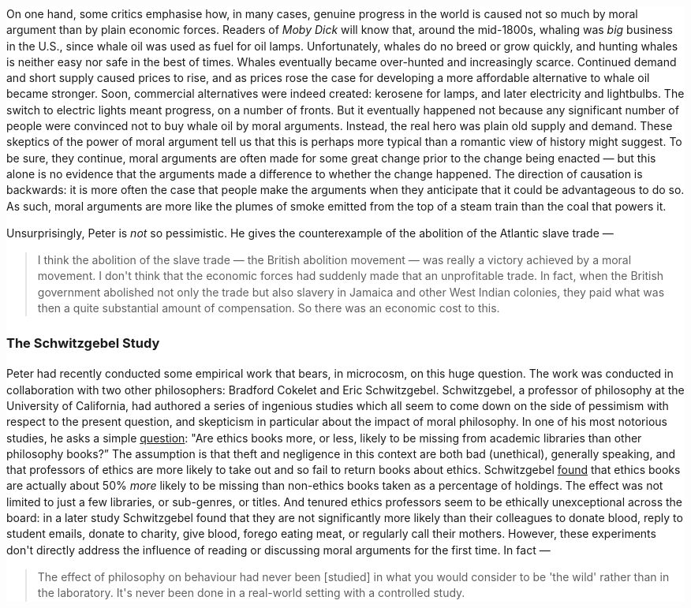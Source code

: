 On one hand, some critics emphasise how, in many cases, genuine progress in the world is caused not so much by moral argument than by plain economic forces. Readers of *Moby Dick* will know that, around the mid-1800s, whaling was *big* business in the U.S., since whale oil was used as fuel for oil lamps. Unfortunately, whales do no breed or grow quickly, and hunting whales is neither easy nor safe in the best of times. Whales eventually became over-hunted and increasingly scarce. Continued demand and short supply caused prices to rise, and as prices rose the case for developing a more affordable alternative to whale oil became stronger. Soon, commercial alternatives were indeed created: kerosene for lamps, and later electricity and lightbulbs. The switch to electric lights meant progress, on a number of fronts. But it eventually happened not because any significant number of people were convinced not to buy whale oil by moral arguments. Instead, the real hero was plain old supply and demand. These skeptics of the power of moral argument tell us that this is perhaps more typical than a romantic view of history might suggest. To be sure, they continue, moral arguments are often made for some great change prior to the change being enacted — but this alone is no evidence that the arguments made a difference to whether the change happened. The direction of causation is backwards: it is more often the case that people make the arguments when they anticipate that it could be advantageous to do so. As such, moral arguments are more like the plumes of smoke emitted from the top of a steam train than the coal that powers it.

Unsurprisingly, Peter is *not* so pessimistic. He gives the counterexample of the abolition of the Atlantic slave trade —

> I think the abolition of the slave trade — the British abolition movement — was really a victory achieved by a moral movement. I don't think that the economic forces had suddenly made that an unprofitable trade. In fact, when the British government abolished not only the trade but also slavery in Jamaica and other West Indian colonies, they paid what was then a quite substantial amount of compensation. So there was an economic cost to this.

### The Schwitzgebel Study

Peter had recently conducted some empirical work that bears, in microcosm, on this huge question. The work was conducted in collaboration with two other philosophers: Bradford Cokelet and Eric Schwitzgebel. Schwitzgebel, a professor of philosophy at the University of California, had authored a series of ingenious studies which all seem to come down on the side of pessimism with respect to the present question, and skepticism in particular about the impact of moral philosophy. In one of his most notorious studies, he asks a simple [question](http://www.faculty.ucr.edu/~eschwitz/SchwitzPapers/EthicsBooks.pdf): "Are ethics books more, or less, likely to be missing from academic libraries than other philosophy books?” The assumption is that theft and negligence in this context are both bad (unethical), generally speaking, and that professors of ethics are more likely to take out and so fail to return books about ethics. Schwitzgebel [found](https://aeon.co/essays/how-often-do-ethics-professors-call-their-mothers) that ethics books are actually about 50% *more* likely to be missing than non-ethics books taken as a percentage of holdings. The effect was not limited to just a few libraries, or sub-genres, or titles. And tenured ethics professors seem to be ethically unexceptional across the board: in a later study Schwitzgebel found that they are not significantly more likely than their colleagues to donate blood, reply to student emails, donate to charity, give blood, forego eating meat, or regularly call their mothers. However, these experiments don't directly address the influence of reading or discussing moral arguments for the first time. In fact —

> The effect of philosophy on behaviour had never been [studied] in what you would consider to be 'the wild' rather than in the laboratory. It's never been done in a real-world setting with a controlled study.
